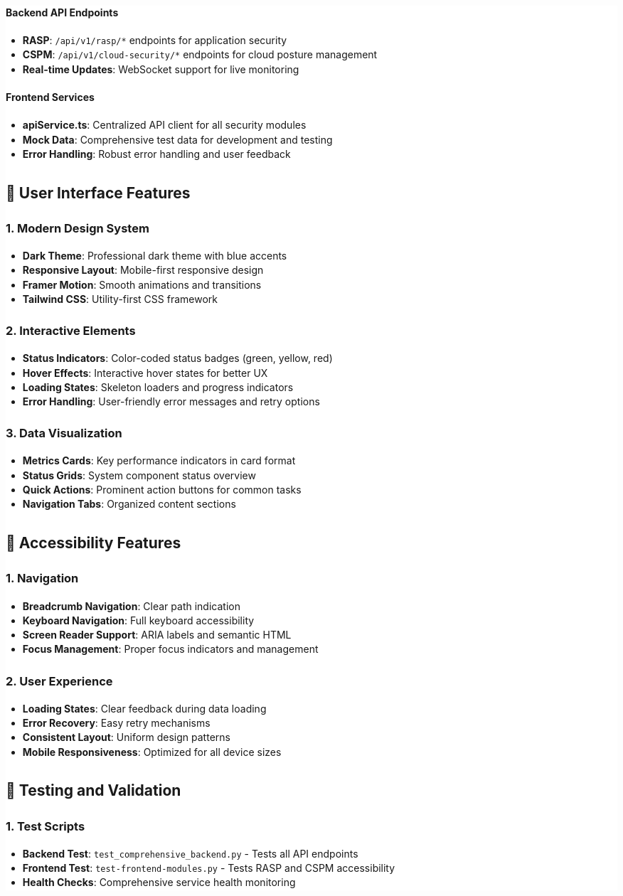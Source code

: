 #### **Backend API Endpoints**
- **RASP**: `/api/v1/rasp/*` endpoints for application security
- **CSPM**: `/api/v1/cloud-security/*` endpoints for cloud posture management
- **Real-time Updates**: WebSocket support for live monitoring

#### **Frontend Services**
- **apiService.ts**: Centralized API client for all security modules
- **Mock Data**: Comprehensive test data for development and testing
- **Error Handling**: Robust error handling and user feedback

## 🎨 User Interface Features

### 1. Modern Design System
- **Dark Theme**: Professional dark theme with blue accents
- **Responsive Layout**: Mobile-first responsive design
- **Framer Motion**: Smooth animations and transitions
- **Tailwind CSS**: Utility-first CSS framework

### 2. Interactive Elements
- **Status Indicators**: Color-coded status badges (green, yellow, red)
- **Hover Effects**: Interactive hover states for better UX
- **Loading States**: Skeleton loaders and progress indicators
- **Error Handling**: User-friendly error messages and retry options

### 3. Data Visualization
- **Metrics Cards**: Key performance indicators in card format
- **Status Grids**: System component status overview
- **Quick Actions**: Prominent action buttons for common tasks
- **Navigation Tabs**: Organized content sections

## 📱 Accessibility Features

### 1. Navigation
- **Breadcrumb Navigation**: Clear path indication
- **Keyboard Navigation**: Full keyboard accessibility
- **Screen Reader Support**: ARIA labels and semantic HTML
- **Focus Management**: Proper focus indicators and management

### 2. User Experience
- **Loading States**: Clear feedback during data loading
- **Error Recovery**: Easy retry mechanisms
- **Consistent Layout**: Uniform design patterns
- **Mobile Responsiveness**: Optimized for all device sizes

## 🧪 Testing and Validation

### 1. Test Scripts
- **Backend Test**: `test_comprehensive_backend.py` - Tests all API endpoints
- **Frontend Test**: `test-frontend-modules.py` - Tests RASP and CSPM accessibility
- **Health Checks**: Comprehensive service health monitoring
